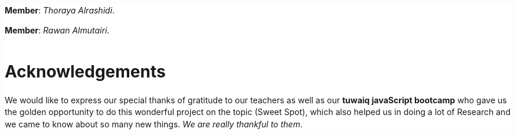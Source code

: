 **Member**:  *Thoraya Alrashidi*.

**Member**:  *Rawan Almutairi*. 

# Acknowledgements
We would like to express our special thanks of gratitude to our teachers as well as our **tuwaiq javaScript bootcamp** who gave us the golden opportunity to do this wonderful project on the topic (Sweet Spot), which also helped us in doing a lot of Research and we came to know about so many new things. 
*We are really thankful to them*.

